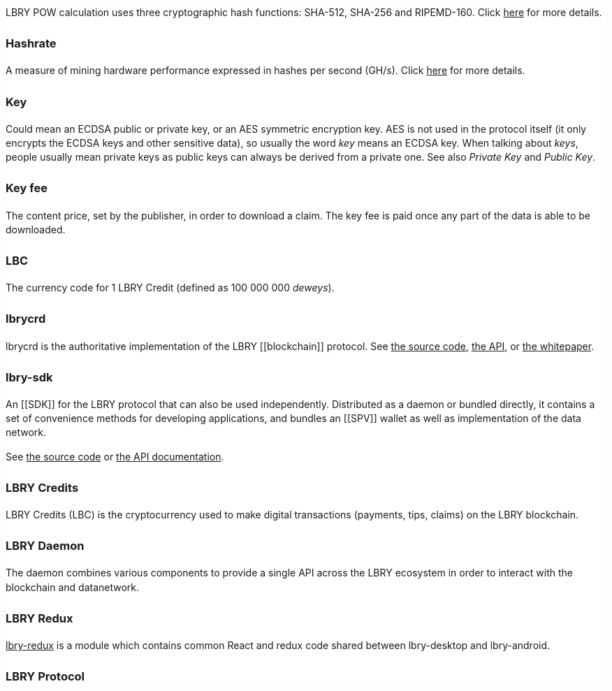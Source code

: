 LBRY POW calculation uses three cryptographic hash functions: SHA-512, SHA-256 and RIPEMD-160. Click [here](https://lbry.io/faq/proof-algorithm) for more details.

### Hashrate

A measure of mining hardware performance expressed in hashes per second (GH/s). Click [here](https://www.tokens24.com/cryptopedia/basics/bitcoin-hash-rate) for more details.

### Key

Could mean an ECDSA public or private key, or an AES symmetric encryption key. AES is not used in the protocol itself (it only encrypts the ECDSA keys and other sensitive data), so usually the word *key* means an ECDSA key. When talking about *keys*, people usually mean private keys as public keys can always be derived from a private one. See also *Private Key* and *Public Key*.

### Key fee

The content price, set by the publisher, in order to download a claim. The key fee is paid once any part of the data is able to be downloaded.

### LBC

The currency code for 1 LBRY Credit (defined as 100 000 000 *deweys*).

### lbrycrd

lbrycrd is the authoritative implementation of the LBRY [[blockchain]] protocol. See [the source code](https://github.com/lbryio/lbrycrd), [the API](/api/blockchain), or [the whitepaper](/whitepaper).

### lbry-sdk

An [[SDK]] for the LBRY protocol that can also be used independently. Distributed as a daemon or bundled directly, it contains a set of convenience methods for developing applications, and bundles an [[SPV]] wallet as well as implementation of the data network.

See [the source code](https://github.com/lbryio/lbry) or [the API documentation](/api/sdk).

### LBRY Credits

LBRY Credits (LBC) is the cryptocurrency used to make digital transactions (payments, tips, claims) on the LBRY blockchain.

### LBRY Daemon

The daemon combines various components to provide a single API across the LBRY ecosystem in order to interact with the blockchain and datanetwork.

### LBRY Redux

[lbry-redux](https://github.com/lbryio/lbry-redux) is a module which contains common React and redux code shared between lbry-desktop and lbry-android.

### LBRY Protocol
